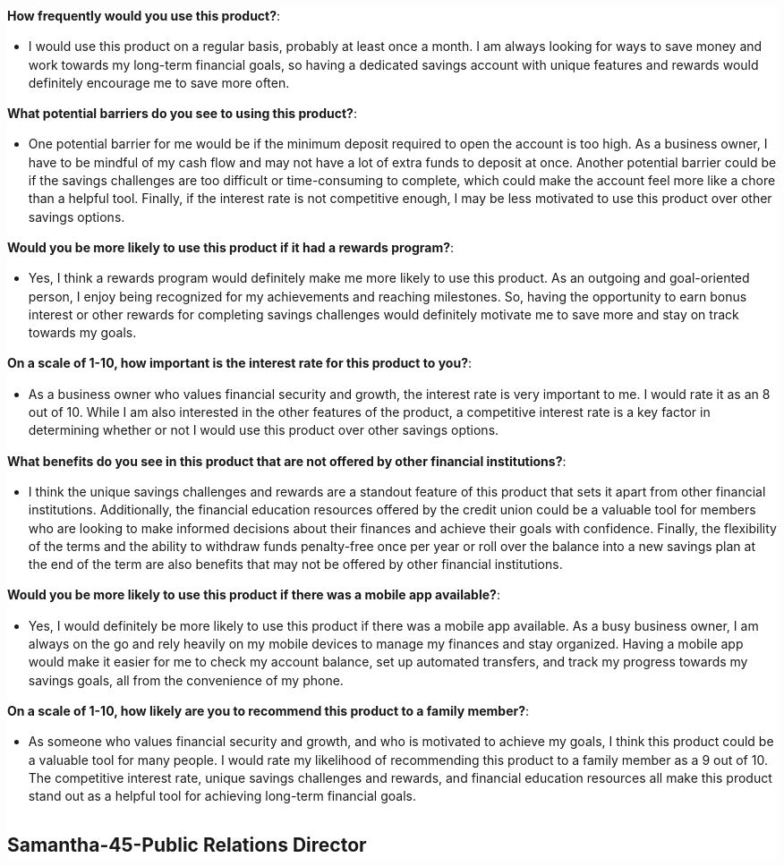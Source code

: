 **How frequently would you use this product?**: 

- I would use this product on a regular basis, probably at least once a month. I am always looking for ways to save money and work towards my long-term financial goals, so having a dedicated savings account with unique features and rewards would definitely encourage me to save more often.

**What potential barriers do you see to using this product?**: 

- One potential barrier for me would be if the minimum deposit required to open the account is too high. As a business owner, I have to be mindful of my cash flow and may not have a lot of extra funds to deposit at once. Another potential barrier could be if the savings challenges are too difficult or time-consuming to complete, which could make the account feel more like a chore than a helpful tool. Finally, if the interest rate is not competitive enough, I may be less motivated to use this product over other savings options.

**Would you be more likely to use this product if it had a rewards program?**: 

- Yes, I think a rewards program would definitely make me more likely to use this product. As an outgoing and goal-oriented person, I enjoy being recognized for my achievements and reaching milestones. So, having the opportunity to earn bonus interest or other rewards for completing savings challenges would definitely motivate me to save more and stay on track towards my goals.

**On a scale of 1-10, how important is the interest rate for this product to you?**: 

- As a business owner who values financial security and growth, the interest rate is very important to me. I would rate it as an 8 out of 10. While I am also interested in the other features of the product, a competitive interest rate is a key factor in determining whether or not I would use this product over other savings options.

**What benefits do you see in this product that are not offered by other financial institutions?**: 

- I think the unique savings challenges and rewards are a standout feature of this product that sets it apart from other financial institutions. Additionally, the financial education resources offered by the credit union could be a valuable tool for members who are looking to make informed decisions about their finances and achieve their goals with confidence. Finally, the flexibility of the terms and the ability to withdraw funds penalty-free once per year or roll over the balance into a new savings plan at the end of the term are also benefits that may not be offered by other financial institutions.

**Would you be more likely to use this product if there was a mobile app available?**: 

- Yes, I would definitely be more likely to use this product if there was a mobile app available. As a busy business owner, I am always on the go and rely heavily on my mobile devices to manage my finances and stay organized. Having a mobile app would make it easier for me to check my account balance, set up automated transfers, and track my progress towards my savings goals, all from the convenience of my phone.

**On a scale of 1-10, how likely are you to recommend this product to a family member?**: 

- As someone who values financial security and growth, and who is motivated to achieve my goals, I think this product could be a valuable tool for many people. I would rate my likelihood of recommending this product to a family member as a 9 out of 10. The competitive interest rate, unique savings challenges and rewards, and financial education resources all make this product stand out as a helpful tool for achieving long-term financial goals.

## Samantha-45-Public Relations Director
